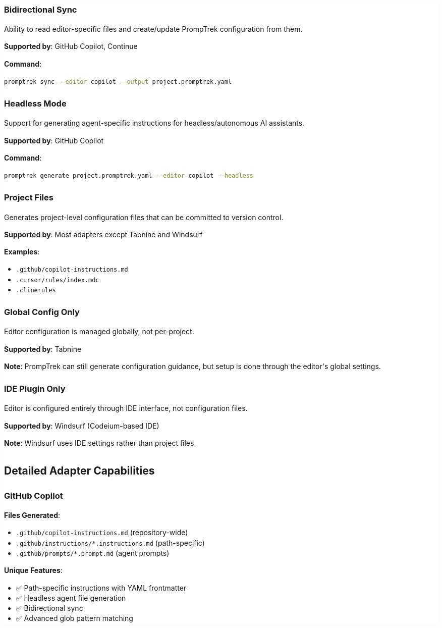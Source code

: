 ### Bidirectional Sync
Ability to read editor-specific files and create/update PrompTrek configuration from them.

**Supported by**: GitHub Copilot, Continue

**Command**:
```bash
promptrek sync --editor copilot --output project.promptrek.yaml
```

### Headless Mode
Support for generating agent-specific instructions for headless/autonomous AI assistants.

**Supported by**: GitHub Copilot

**Command**:
```bash
promptrek generate project.promptrek.yaml --editor copilot --headless
```

### Project Files
Generates project-level configuration files that can be committed to version control.

**Supported by**: Most adapters except Tabnine and Windsurf

**Examples**:
- `.github/copilot-instructions.md`
- `.cursor/rules/index.mdc`
- `.clinerules`

### Global Config Only
Editor configuration is managed globally, not per-project.

**Supported by**: Tabnine

**Note**: PrompTrek can still generate configuration guidance, but setup is done through the editor's global settings.

### IDE Plugin Only
Editor is configured entirely through IDE interface, not configuration files.

**Supported by**: Windsurf (Codeium-based IDE)

**Note**: Windsurf uses IDE settings rather than project files.

## Detailed Adapter Capabilities

### GitHub Copilot

**Files Generated**:
- `.github/copilot-instructions.md` (repository-wide)
- `.github/instructions/*.instructions.md` (path-specific)
- `.github/prompts/*.prompt.md` (agent prompts)

**Unique Features**:
- ✅ Path-specific instructions with YAML frontmatter
- ✅ Headless agent file generation
- ✅ Bidirectional sync
- ✅ Advanced glob pattern matching
